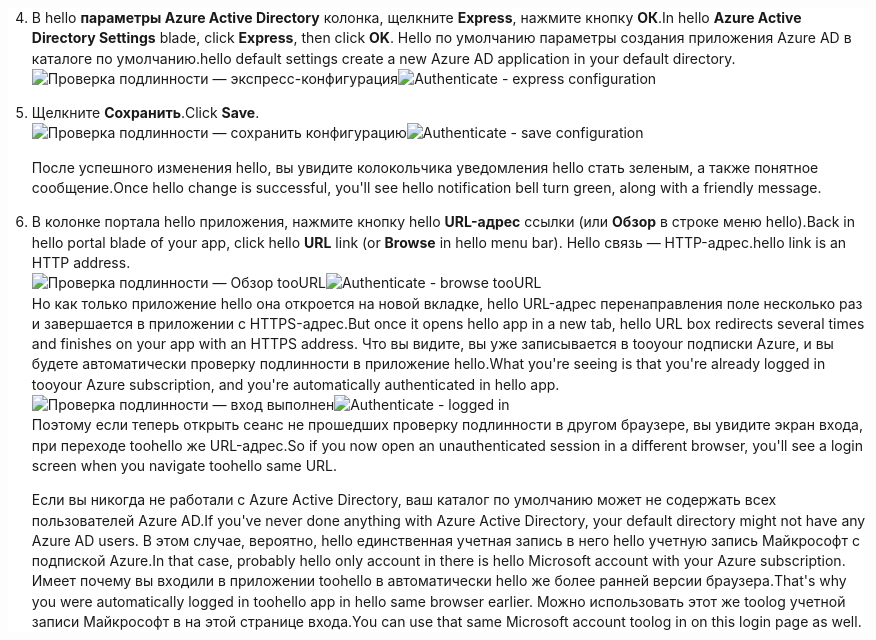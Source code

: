 4. <span data-ttu-id="364c3-123">В hello **параметры Azure Active Directory** колонка, щелкните **Express**, нажмите кнопку **ОК**.</span><span class="sxs-lookup"><span data-stu-id="364c3-123">In hello **Azure Active Directory Settings** blade, click **Express**, then click **OK**.</span></span> <span data-ttu-id="364c3-124">Hello по умолчанию параметры создания приложения Azure AD в каталоге по умолчанию.</span><span class="sxs-lookup"><span data-stu-id="364c3-124">hello default settings create a new Azure AD application in your default directory.</span></span>  
    <span data-ttu-id="364c3-125">![Проверка подлинности — экспресс-конфигурация](./media/app-service-web-get-started/aad-login-express.png)</span><span class="sxs-lookup"><span data-stu-id="364c3-125">![Authenticate - express configuration](./media/app-service-web-get-started/aad-login-express.png)</span></span>
5. <span data-ttu-id="364c3-126">Щелкните **Сохранить**.</span><span class="sxs-lookup"><span data-stu-id="364c3-126">Click **Save**.</span></span>  
    <span data-ttu-id="364c3-127">![Проверка подлинности — сохранить конфигурацию](./media/app-service-web-get-started/aad-login-save.png)</span><span class="sxs-lookup"><span data-stu-id="364c3-127">![Authenticate - save configuration](./media/app-service-web-get-started/aad-login-save.png)</span></span>
   
    <span data-ttu-id="364c3-128">После успешного изменения hello, вы увидите колокольчика уведомления hello стать зеленым, а также понятное сообщение.</span><span class="sxs-lookup"><span data-stu-id="364c3-128">Once hello change is successful, you'll see hello notification bell turn green, along with a friendly message.</span></span>
6. <span data-ttu-id="364c3-129">В колонке портала hello приложения, нажмите кнопку hello **URL-адрес** ссылки (или **Обзор** в строке меню hello).</span><span class="sxs-lookup"><span data-stu-id="364c3-129">Back in hello portal blade of your app, click hello **URL** link (or **Browse** in hello menu bar).</span></span> <span data-ttu-id="364c3-130">Hello связь — HTTP-адрес.</span><span class="sxs-lookup"><span data-stu-id="364c3-130">hello link is an HTTP address.</span></span>  
    <span data-ttu-id="364c3-131">![Проверка подлинности — Обзор tooURL](./media/app-service-web-get-started/aad-login-browse-click.png)</span><span class="sxs-lookup"><span data-stu-id="364c3-131">![Authenticate - browse tooURL](./media/app-service-web-get-started/aad-login-browse-click.png)</span></span>  
    <span data-ttu-id="364c3-132">Но как только приложение hello она откроется на новой вкладке, hello URL-адрес перенаправления поле несколько раз и завершается в приложении с HTTPS-адрес.</span><span class="sxs-lookup"><span data-stu-id="364c3-132">But once it opens hello app in a new tab, hello URL box redirects several times and finishes on your app with an HTTPS address.</span></span> <span data-ttu-id="364c3-133">Что вы видите, вы уже записывается в tooyour подписки Azure, и вы будете автоматически проверку подлинности в приложение hello.</span><span class="sxs-lookup"><span data-stu-id="364c3-133">What you're seeing is that you're already logged in tooyour Azure subscription, and you're automatically authenticated in hello app.</span></span>  
    <span data-ttu-id="364c3-134">![Проверка подлинности — вход выполнен](./media/app-service-web-get-started/aad-login-browse-http-postclick.png)</span><span class="sxs-lookup"><span data-stu-id="364c3-134">![Authenticate - logged in](./media/app-service-web-get-started/aad-login-browse-http-postclick.png)</span></span>  
    <span data-ttu-id="364c3-135">Поэтому если теперь открыть сеанс не прошедших проверку подлинности в другом браузере, вы увидите экран входа, при переходе toohello же URL-адрес.</span><span class="sxs-lookup"><span data-stu-id="364c3-135">So if you now open an unauthenticated session in a different browser, you'll see a login screen when you navigate toohello same URL.</span></span>  
    <!-- ![Authenticate - login page](./media/app-service-web-get-started/aad-login-browse.png)  -->
    <span data-ttu-id="364c3-136">Если вы никогда не работали с Azure Active Directory, ваш каталог по умолчанию может не содержать всех пользователей Azure AD.</span><span class="sxs-lookup"><span data-stu-id="364c3-136">If you've never done anything with Azure Active Directory, your default directory might not have any Azure AD users.</span></span> <span data-ttu-id="364c3-137">В этом случае, вероятно, hello единственная учетная запись в него hello учетную запись Майкрософт с подпиской Azure.</span><span class="sxs-lookup"><span data-stu-id="364c3-137">In that case, probably hello only account in there is hello Microsoft account with your Azure subscription.</span></span> <span data-ttu-id="364c3-138">Имеет почему вы входили в приложении toohello в автоматически hello же более ранней версии браузера.</span><span class="sxs-lookup"><span data-stu-id="364c3-138">That's why you were automatically logged in toohello app in hello same browser earlier.</span></span>
    <span data-ttu-id="364c3-139">Можно использовать этот же toolog учетной записи Майкрософт в на этой странице входа.</span><span class="sxs-lookup"><span data-stu-id="364c3-139">You can use that same Microsoft account toolog in on this login page as well.</span></span>

